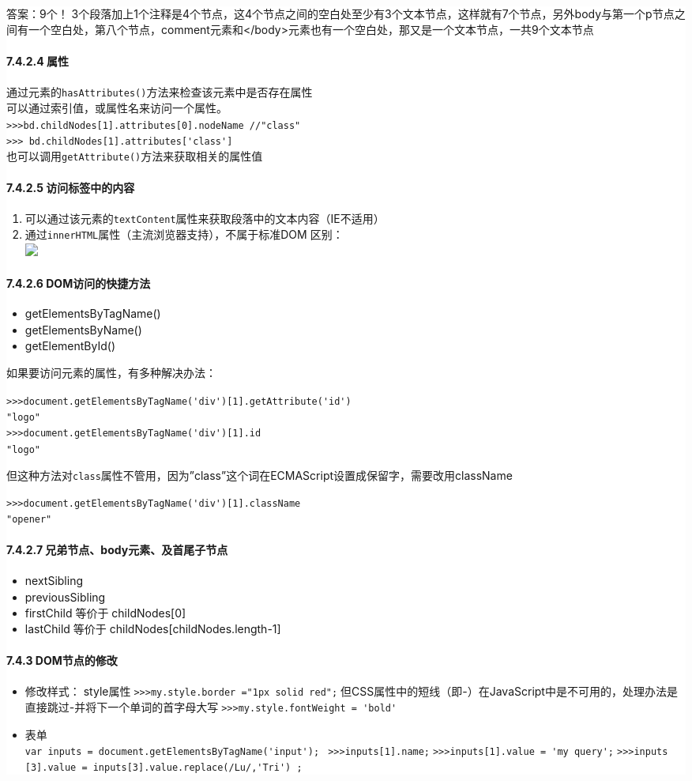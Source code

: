 答案：9个！ 3个段落加上1个注释是4个节点，这4个节点之间的空白处至少有3个文本节点，这样就有7个节点，另外body与第一个p节点之间有一个空白处，第八个节点，comment元素和\</body\>元素也有一个空白处，那又是一个文本节点，一共9个文本节点

#### 7.4.2.4 属性
通过元素的`hasAttributes()`方法来检查该元素中是否存在属性  
可以通过索引值，或属性名来访问一个属性。  
`>>>bd.childNodes[1].attributes[0].nodeName //"class"`  
`>>> bd.childNodes[1].attributes['class'] `  
也可以调用`getAttribute()`方法来获取相关的属性值  

#### 7.4.2.5 访问标签中的内容
1. 可以通过该元素的`textContent`属性来获取段落中的文本内容（IE不适用）
2. 通过`innerHTML`属性（主流浏览器支持），不属于标准DOM
区别：  
![][image-12]

#### 7.4.2.6 DOM访问的快捷方法

-  getElementsByTagName()
- getElementsByName()
- getElementById()

如果要访问元素的属性，有多种解决办法：

	>>>document.getElementsByTagName('div')[1].getAttribute('id')
	"logo"
	>>>document.getElementsByTagName('div')[1].id
	"logo"

但这种方法对`class`属性不管用，因为”class”这个词在ECMAScript设置成保留字，需要改用className

	>>>document.getElementsByTagName('div')[1].className
	"opener"

#### 7.4.2.7 兄弟节点、body元素、及首尾子节点

- nextSibling
- previousSibling
- firstChild  等价于 childNodes[0]
- lastChild  等价于 childNodes[childNodes.length-1]

#### 7.4.3 DOM节点的修改

- 修改样式： style属性
	`>>>my.style.border ="1px solid red";`
	但CSS属性中的短线（即-）在JavaScript中是不可用的，处理办法是直接跳过-并将下一个单词的首字母大写
	`>>>my.style.fontWeight = 'bold'`

- 表单  
	`var inputs = document.getElementsByTagName('input'); `
	`>>>inputs[1].name;` 
	`>>>inputs[1].value = 'my query';` 
	`>>>inputs[3].value = inputs[3].value.replace(/Lu/,'Tri') ;`



[image-1]:	7.png
[image-2]:	8.png
[image-3]:	9.png
[image-4]:	1.png
[image-5]:	2.png
[image-6]:	3.png
[image-7]:	4.png
[image-8]:	5.png
[image-9]:	6.png
[image-10]:	10.png
[image-11]:	11.png
[image-12]:	12.png
[image-13]:	13.png
[image-14]:	14.png
[image-15]:	15.png
